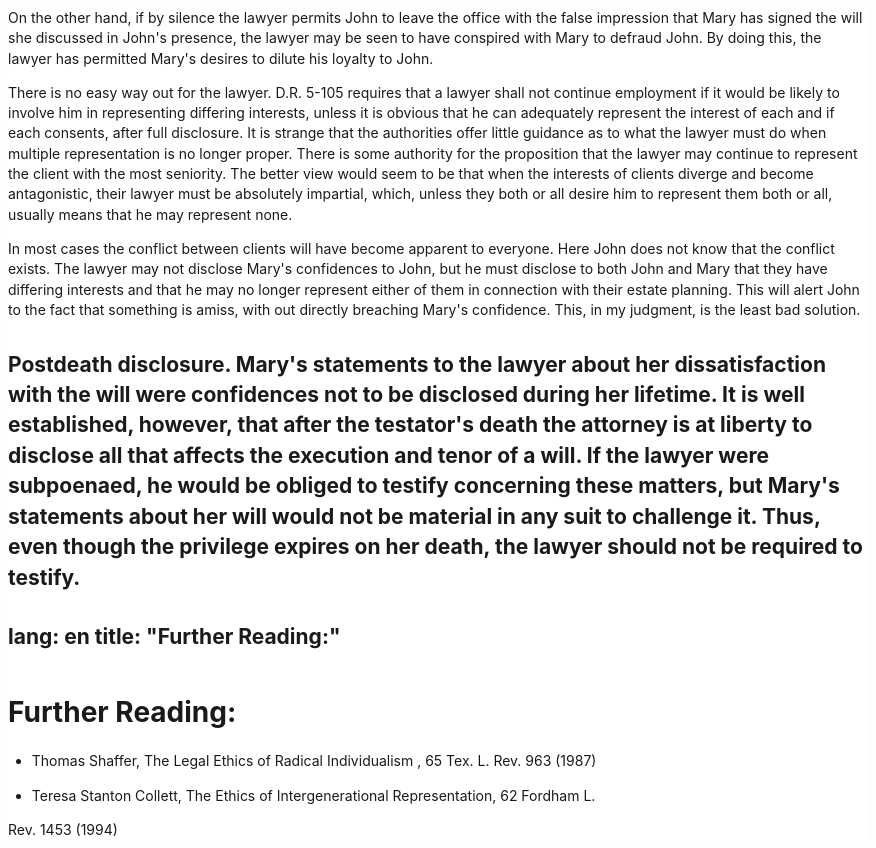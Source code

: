On the other hand, if by silence the lawyer permits John to leave the
office with the false impression that Mary has signed the will she
discussed in John's presence, the lawyer may be seen to have conspired
with Mary to defraud John. By doing this, the lawyer has permitted
Mary's desires to dilute his loyalty to John.

There is no easy way out for the lawyer. D.R. 5-105 requires that a
lawyer shall not continue employment if it would be likely to involve
him in representing differing interests, unless it is obvious that he
can adequately represent the interest of each and if each consents,
after full disclosure. It is strange that the authorities offer little
guidance as to what the lawyer must do when multiple representation is
no longer proper. There is some authority for the proposition that the
lawyer may continue to represent the client with the most seniority. The
better view would seem to be that when the interests of clients diverge
and become antagonistic, their lawyer must be absolutely impartial,
which, unless they both or all desire him to represent them both or all,
usually means that he may represent none.

In most cases the conflict between clients will have become apparent to
everyone. Here John does not know that the conflict exists. The lawyer
may not disclose Mary's confidences to John, but he must disclose to
both John and Mary that they have differing interests and that he may no
longer represent either of them in connection with their estate
planning. This will alert John to the fact that something is amiss, with
out directly breaching Mary's confidence. This, in my judgment, is the
least bad solution.

Postdeath disclosure. Mary's statements to the lawyer about her
dissatisfaction with the will were confidences not to be disclosed
during her lifetime. It is well established, however, that after the
testator's death the attorney is at liberty to disclose all that
affects the execution and tenor of a will. If the lawyer were
subpoenaed, he would be obliged to testify concerning these matters, but
Mary's statements about her will would not be material in any suit to
challenge it. Thus, even though the privilege expires on her death, the
lawyer should not be required to testify.
---
lang: en
title: "Further Reading:"
---

# Further Reading:

- Thomas Shaffer, The Legal Ethics of Radical Individualism , 65 Tex. L.
Rev. 963 (1987)

- Teresa Stanton Collett, The Ethics of Intergenerational
Representation, 62 Fordham L.

Rev. 1453 (1994)

